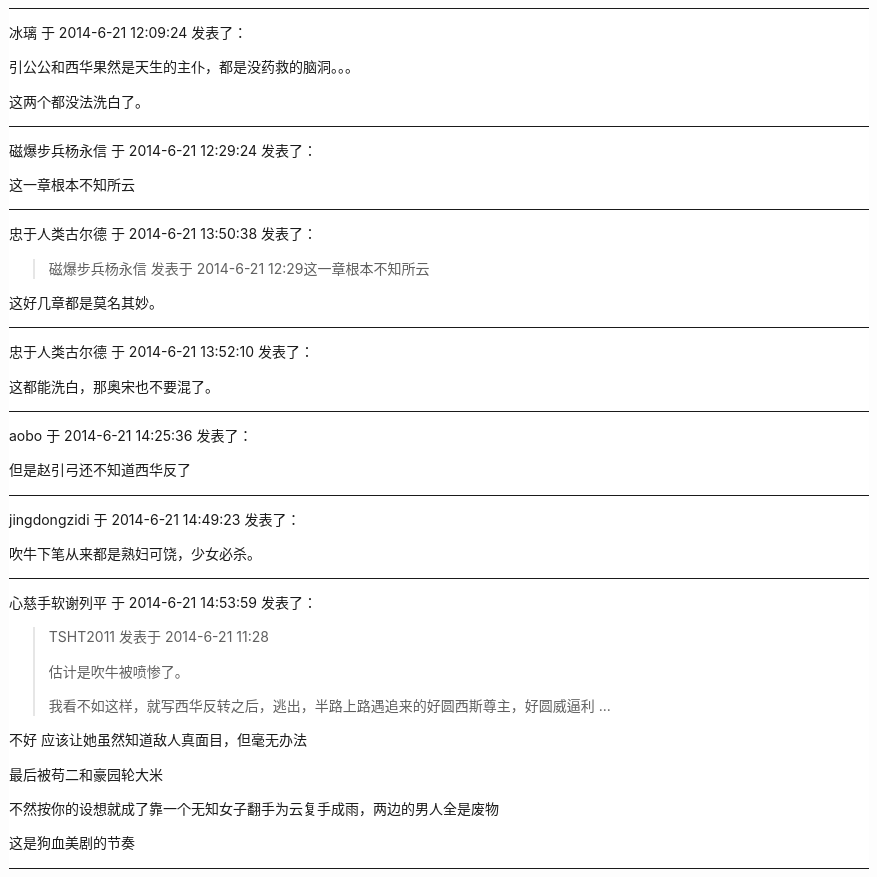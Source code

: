 ---------

冰璃 于 2014-6-21 12:09:24 发表了：

引公公和西华果然是天生的主仆，都是没药救的脑洞。。。

这两个都没法洗白了。

---------

磁爆步兵杨永信 于 2014-6-21 12:29:24 发表了：

这一章根本不知所云

---------

忠于人类古尔德 于 2014-6-21 13:50:38 发表了：

> 磁爆步兵杨永信 发表于 2014-6-21 12:29这一章根本不知所云



这好几章都是莫名其妙。

---------

忠于人类古尔德 于 2014-6-21 13:52:10 发表了：

这都能洗白，那奥宋也不要混了。

---------

aobo 于 2014-6-21 14:25:36 发表了：

但是赵引弓还不知道西华反了

---------

jingdongzidi 于 2014-6-21 14:49:23 发表了：

吹牛下笔从来都是熟妇可饶，少女必杀。

---------

心慈手软谢列平 于 2014-6-21 14:53:59 发表了：

> TSHT2011 发表于 2014-6-21 11:28
> 
> 估计是吹牛被喷惨了。
> 
> 我看不如这样，就写西华反转之后，逃出，半路上路遇追来的好圆西斯尊主，好圆威逼利 ...



不好 应该让她虽然知道敌人真面目，但毫无办法

最后被苟二和豪园轮大米

不然按你的设想就成了靠一个无知女子翻手为云复手成雨，两边的男人全是废物

这是狗血美剧的节奏

---------
